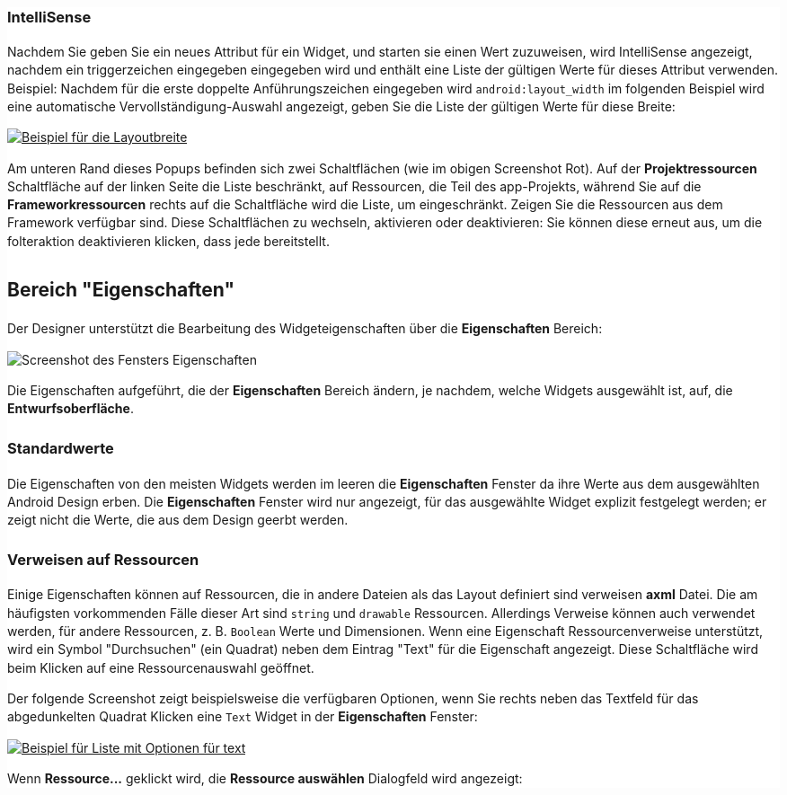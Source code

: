### <a name="intellisense"></a>IntelliSense

Nachdem Sie geben Sie ein neues Attribut für ein Widget, und starten sie einen Wert zuzuweisen, wird IntelliSense angezeigt, nachdem ein triggerzeichen eingegeben eingegeben wird und enthält eine Liste der gültigen Werte für dieses Attribut verwenden. Beispiel: Nachdem für die erste doppelte Anführungszeichen eingegeben wird `android:layout_width` im folgenden Beispiel wird eine automatische Vervollständigung-Auswahl angezeigt, geben Sie die Liste der gültigen Werte für diese Breite:

[![Beispiel für die Layoutbreite](designer-basics-images/vs/24-intellisense-w158-sml.png)](designer-basics-images/vs/24-intellisense-w158.png#lightbox)

Am unteren Rand dieses Popups befinden sich zwei Schaltflächen (wie im obigen Screenshot Rot). Auf der **Projektressourcen** Schaltfläche auf der linken Seite die Liste beschränkt, auf Ressourcen, die Teil des app-Projekts, während Sie auf die **Frameworkressourcen** rechts auf die Schaltfläche wird die Liste, um eingeschränkt. Zeigen Sie die Ressourcen aus dem Framework verfügbar sind.
Diese Schaltflächen zu wechseln, aktivieren oder deaktivieren: Sie können diese erneut aus, um die folteraktion deaktivieren klicken, dass jede bereitstellt.



## <a name="properties-pane"></a>Bereich "Eigenschaften"

Der Designer unterstützt die Bearbeitung des Widgeteigenschaften über die **Eigenschaften** Bereich: 

![Screenshot des Fensters Eigenschaften](designer-basics-images/vs/08-property-pad.png)

Die Eigenschaften aufgeführt, die der **Eigenschaften** Bereich ändern, je nachdem, welche Widgets ausgewählt ist, auf, die **Entwurfsoberfläche**.

### <a name="default-values"></a>Standardwerte

Die Eigenschaften von den meisten Widgets werden im leeren die **Eigenschaften** Fenster da ihre Werte aus dem ausgewählten Android Design erben.
Die **Eigenschaften** Fenster wird nur angezeigt, für das ausgewählte Widget explizit festgelegt werden; er zeigt nicht die Werte, die aus dem Design geerbt werden.

### <a name="referencing-resources"></a>Verweisen auf Ressourcen

Einige Eigenschaften können auf Ressourcen, die in andere Dateien als das Layout definiert sind verweisen **axml** Datei. Die am häufigsten vorkommenden Fälle dieser Art sind `string` und `drawable` Ressourcen. Allerdings Verweise können auch verwendet werden, für andere Ressourcen, z. B. `Boolean` Werte und Dimensionen. Wenn eine Eigenschaft Ressourcenverweise unterstützt, wird ein Symbol "Durchsuchen" (ein Quadrat) neben dem Eintrag "Text" für die Eigenschaft angezeigt. Diese Schaltfläche wird beim Klicken auf eine Ressourcenauswahl geöffnet.

Der folgende Screenshot zeigt beispielsweise die verfügbaren Optionen, wenn Sie rechts neben das Textfeld für das abgedunkelten Quadrat Klicken eine `Text` Widget in der **Eigenschaften** Fenster:

[![Beispiel für Liste mit Optionen für text](designer-basics-images/vs/09-text-options-sml.png)](designer-basics-images/vs/09-text-options.png#lightbox)

Wenn **Ressource...**  geklickt wird, die **Ressource auswählen** Dialogfeld wird angezeigt:
